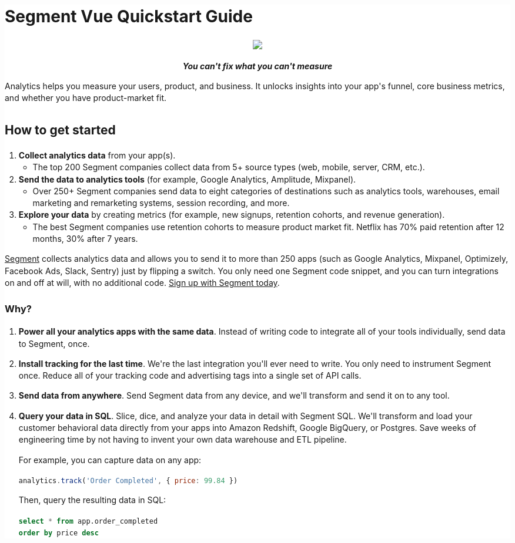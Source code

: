 # Segment Vue Quickstart Guide
<div align="center">
  <img src="https://user-images.githubusercontent.com/16131737/52017744-245c3980-249d-11e9-822d-4565703c36c8.png"/>
  <p><b><i>You can't fix what you can't measure</i></b></p>
</div>

Analytics helps you measure your users, product, and business. It unlocks insights into your app's funnel, core business metrics, and whether you have product-market fit.

## How to get started
1. **Collect analytics data** from your app(s).
    - The top 200 Segment companies collect data from 5+ source types (web, mobile, server, CRM, etc.).
2. **Send the data to analytics tools** (for example, Google Analytics, Amplitude, Mixpanel).
    - Over 250+ Segment companies send data to eight categories of destinations such as analytics tools, warehouses, email marketing and remarketing systems, session recording, and more.
3. **Explore your data** by creating metrics (for example, new signups, retention cohorts, and revenue generation).
    - The best Segment companies use retention cohorts to measure product market fit. Netflix has 70% paid retention after 12 months, 30% after 7 years.

[Segment](https://segment.com?utm_source=github&utm_medium=click&utm_campaign=protos_vue) collects analytics data and allows you to send it to more than 250 apps (such as Google Analytics, Mixpanel, Optimizely, Facebook Ads, Slack, Sentry) just by flipping a switch. You only need one Segment code snippet, and you can turn integrations on and off at will, with no additional code. [Sign up with Segment today](https://app.segment.com/signup?utm_source=github&utm_medium=click&utm_campaign=protos_vue).

### Why?
1. **Power all your analytics apps with the same data**. Instead of writing code to integrate all of your tools individually, send data to Segment, once.

2. **Install tracking for the last time**. We're the last integration you'll ever need to write. You only need to instrument Segment once. Reduce all of your tracking code and advertising tags into a single set of API calls.

3. **Send data from anywhere**. Send Segment data from any device, and we'll transform and send it on to any tool.

4. **Query your data in SQL**. Slice, dice, and analyze your data in detail with Segment SQL. We'll transform and load your customer behavioral data directly from your apps into Amazon Redshift, Google BigQuery, or Postgres. Save weeks of engineering time by not having to invent your own data warehouse and ETL pipeline.

    For example, you can capture data on any app:
    ```js
    analytics.track('Order Completed', { price: 99.84 })
    ```
    Then, query the resulting data in SQL:
    ```sql
    select * from app.order_completed
    order by price desc
    ```
